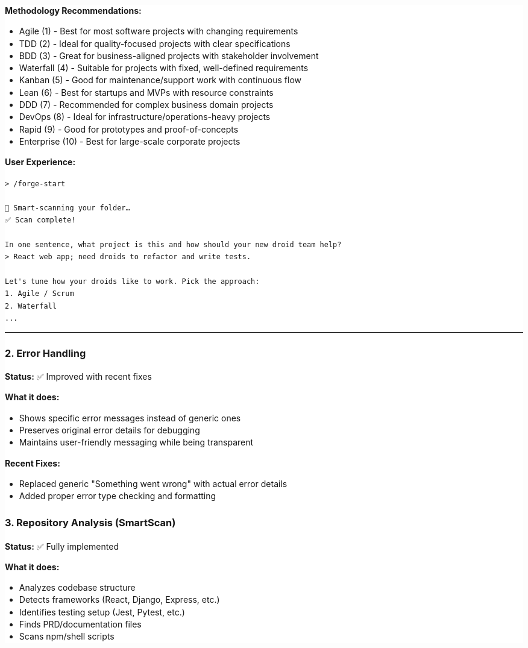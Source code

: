 **Methodology Recommendations:**
- Agile (1) - Best for most software projects with changing requirements
- TDD (2) - Ideal for quality-focused projects with clear specifications
- BDD (3) - Great for business-aligned projects with stakeholder involvement
- Waterfall (4) - Suitable for projects with fixed, well-defined requirements
- Kanban (5) - Good for maintenance/support work with continuous flow
- Lean (6) - Best for startups and MVPs with resource constraints
- DDD (7) - Recommended for complex business domain projects
- DevOps (8) - Ideal for infrastructure/operations-heavy projects
- Rapid (9) - Good for prototypes and proof-of-concepts
- Enterprise (10) - Best for large-scale corporate projects

**User Experience:**
```
> /forge-start

🤖 Smart-scanning your folder…
✅ Scan complete!

In one sentence, what project is this and how should your new droid team help?
> React web app; need droids to refactor and write tests.

Let's tune how your droids like to work. Pick the approach:
1. Agile / Scrum
2. Waterfall
...
```

---

### 2. Error Handling

**Status:** ✅ Improved with recent fixes

**What it does:**
- Shows specific error messages instead of generic ones
- Preserves original error details for debugging
- Maintains user-friendly messaging while being transparent

**Recent Fixes:**
- Replaced generic "Something went wrong" with actual error details
- Added proper error type checking and formatting

### 3. Repository Analysis (SmartScan)

**Status:** ✅ Fully implemented

**What it does:**
- Analyzes codebase structure
- Detects frameworks (React, Django, Express, etc.)
- Identifies testing setup (Jest, Pytest, etc.)
- Finds PRD/documentation files
- Scans npm/shell scripts

